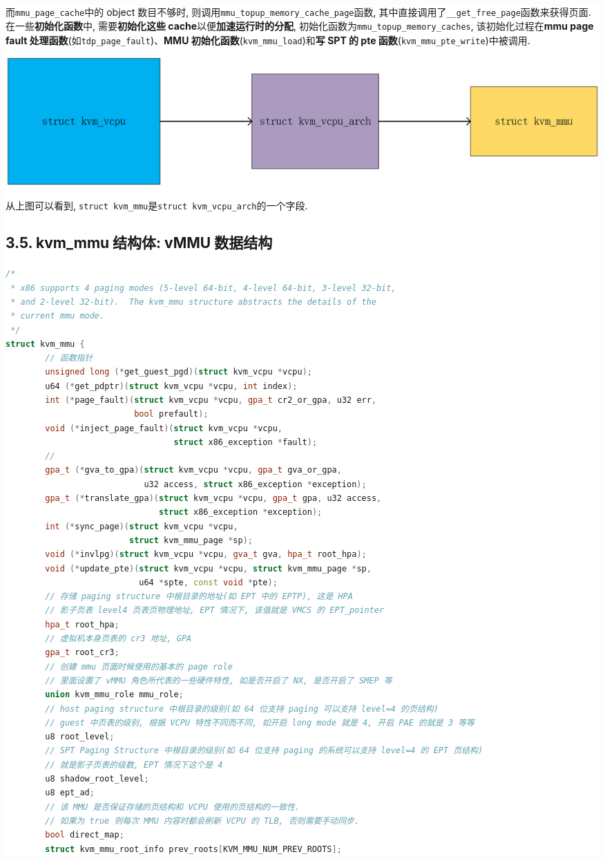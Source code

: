 而`mmu_page_cache`中的 object 数目不够时, 则调用`mmu_topup_memory_cache_page`函数, 其中直接调用了`__get_free_page`函数来获得页面. 在一些**初始化函数**中, 需要**初始化这些 cache**以便**加速运行时的分配**, 初始化函数为`mmu_topup_memory_caches`, 该初始化过程在**mmu page fault 处理函数**(如`tdp_page_fault`)、**MMU 初始化函数**(`kvm_mmu_load`)和**写 SPT 的 pte 函数**(`kvm_mmu_pte_write`)中被调用.

![2020-03-20-10-46-36.png](./images/2020-03-20-10-46-36.png)

从上图可以看到, `struct kvm_mmu`是`struct kvm_vcpu_arch`的一个字段.

## 3.5. kvm_mmu 结构体: vMMU 数据结构

```cpp
/*
 * x86 supports 4 paging modes (5-level 64-bit, 4-level 64-bit, 3-level 32-bit,
 * and 2-level 32-bit).  The kvm_mmu structure abstracts the details of the
 * current mmu mode.
 */
struct kvm_mmu {
        // 函数指针
        unsigned long (*get_guest_pgd)(struct kvm_vcpu *vcpu);
        u64 (*get_pdptr)(struct kvm_vcpu *vcpu, int index);
        int (*page_fault)(struct kvm_vcpu *vcpu, gpa_t cr2_or_gpa, u32 err,
                          bool prefault);
        void (*inject_page_fault)(struct kvm_vcpu *vcpu,
                                  struct x86_exception *fault);
        //
        gpa_t (*gva_to_gpa)(struct kvm_vcpu *vcpu, gpa_t gva_or_gpa,
                            u32 access, struct x86_exception *exception);
        gpa_t (*translate_gpa)(struct kvm_vcpu *vcpu, gpa_t gpa, u32 access,
                               struct x86_exception *exception);
        int (*sync_page)(struct kvm_vcpu *vcpu,
                         struct kvm_mmu_page *sp);
        void (*invlpg)(struct kvm_vcpu *vcpu, gva_t gva, hpa_t root_hpa);
        void (*update_pte)(struct kvm_vcpu *vcpu, struct kvm_mmu_page *sp,
                           u64 *spte, const void *pte);
        // 存储 paging structure 中根目录的地址(如 EPT 中的 EPTP), 这是 HPA
        // 影子页表 level4 页表页物理地址, EPT 情况下, 该值就是 VMCS 的 EPT_pointer
        hpa_t root_hpa;
        // 虚拟机本身页表的 cr3 地址, GPA
        gpa_t root_cr3;
        // 创建 mmu 页面时候使用的基本的 page role
        // 里面设置了 vMMU 角色所代表的一些硬件特性, 如是否开启了 NX, 是否开启了 SMEP 等
        union kvm_mmu_role mmu_role;
        // host paging structure 中根目录的级别(如 64 位支持 paging 可以支持 level=4 的页结构)
        // guest 中页表的级别, 根据 VCPU 特性不同而不同, 如开启 long mode 就是 4, 开启 PAE 的就是 3 等等
        u8 root_level;
        // SPT Paging Structure 中根目录的级别(如 64 位支持 paging 的系统可以支持 level=4 的 EPT 页结构)
        // 就是影子页表的级数, EPT 情况下这个是 4
        u8 shadow_root_level;
        u8 ept_ad;
        // 该 MMU 是否保证存储的页结构和 VCPU 使用的页结构的一致性.
        // 如果为 true 则每次 MMU 内容时都会刷新 VCPU 的 TLB, 否则需要手动同步.
        bool direct_map;
        struct kvm_mmu_root_info prev_roots[KVM_MMU_NUM_PREV_ROOTS];
```